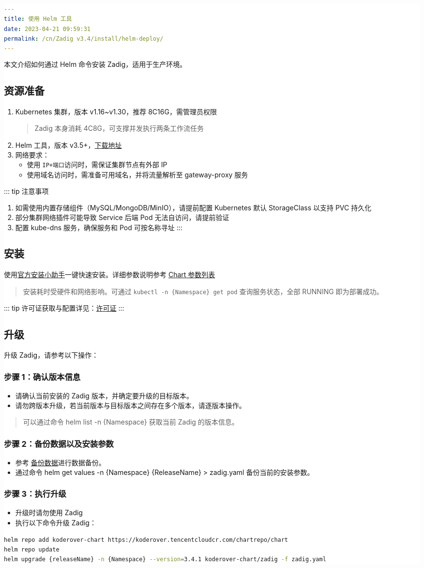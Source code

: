 ```yaml
---
title: 使用 Helm 工具
date: 2023-04-21 09:59:31
permalink: /cn/Zadig v3.4/install/helm-deploy/
---
```


本文介绍如何通过 Helm 命令安装 Zadig，适用于生产环境。

## 资源准备

1. Kubernetes 集群，版本 v1.16~v1.30，推荐 8C16G，需管理员权限  
   > Zadig 本身消耗 4C8G，可支撑并发执行两条工作流任务
2. Helm 工具，版本 v3.5+，[下载地址](https://github.com/helm/helm/releases)
3. 网络要求：
   - 使用 `IP+端口`访问时，需保证集群节点有外部 IP
   - 使用域名访问时，需准备可用域名，并将流量解析至 gateway-proxy 服务

::: tip 注意事项
1. 如需使用内置存储组件（MySQL/MongoDB/MinIO），请提前配置 Kubernetes 默认 StorageClass 以支持 PVC 持久化
2. 部分集群网络插件可能导致 Service 后端 Pod 无法自访问，请提前验证
3. 配置 kube-dns 服务，确保服务和 Pod 可按名称寻址
:::

## 安装

使用[官方安装小助手](https://koderover.com/installer)一键快速安装。详细参数说明参考 [Chart 参数列表](#zadig-chart-参数列表)

> 安装耗时受硬件和网络影响。可通过 `kubectl -n {Namespace} get pod` 查询服务状态，全部 RUNNING 即为部署成功。

::: tip
许可证获取与配置详见：[许可证](/cn/Zadig%20v3.4/enterprise-mgr/#许可证)
:::

## 升级

升级 Zadig，请参考以下操作：

### 步骤 1：确认版本信息
- 请确认当前安装的 Zadig 版本，并确定要升级的目标版本。
- 请勿跨版本升级，若当前版本与目标版本之间存在多个版本，请逐版本操作。
> 可以通过命令 helm list -n {Namespace} 获取当前 Zadig 的版本信息。

### 步骤 2：备份数据以及安装参数
- 参考 [备份数据](/cn/Zadig%20v3.4/stable/backup-and-restore/#数据备份)进行数据备份。
- 通过命令 helm get values -n {Namespace} {ReleaseName} > zadig.yaml 备份当前的安装参数。

### 步骤 3：执行升级
- 升级时请勿使用 Zadig 
- 执行以下命令升级 Zadig：
``` bash
helm repo add koderover-chart https://koderover.tencentcloudcr.com/chartrepo/chart 
helm repo update
helm upgrade {releaseName} -n {Namespace} --version=3.4.1 koderover-chart/zadig -f zadig.yaml
```
